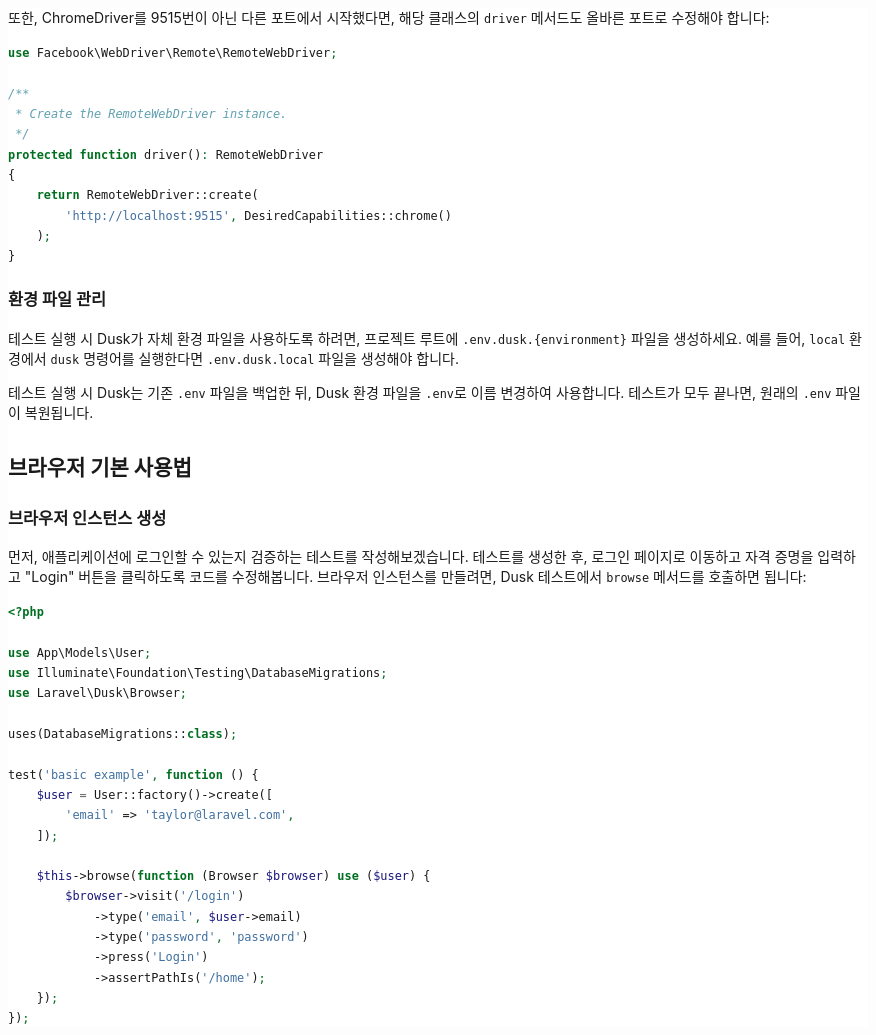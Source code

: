 또한, ChromeDriver를 9515번이 아닌 다른 포트에서 시작했다면, 해당 클래스의 `driver` 메서드도 올바른 포트로 수정해야 합니다:

```php
use Facebook\WebDriver\Remote\RemoteWebDriver;

/**
 * Create the RemoteWebDriver instance.
 */
protected function driver(): RemoteWebDriver
{
    return RemoteWebDriver::create(
        'http://localhost:9515', DesiredCapabilities::chrome()
    );
}
```

<a name="environment-handling"></a>
### 환경 파일 관리

테스트 실행 시 Dusk가 자체 환경 파일을 사용하도록 하려면, 프로젝트 루트에 `.env.dusk.{environment}` 파일을 생성하세요. 예를 들어, `local` 환경에서 `dusk` 명령어를 실행한다면 `.env.dusk.local` 파일을 생성해야 합니다.

테스트 실행 시 Dusk는 기존 `.env` 파일을 백업한 뒤, Dusk 환경 파일을 `.env`로 이름 변경하여 사용합니다. 테스트가 모두 끝나면, 원래의 `.env` 파일이 복원됩니다.

<a name="browser-basics"></a>
## 브라우저 기본 사용법

<a name="creating-browsers"></a>
### 브라우저 인스턴스 생성

먼저, 애플리케이션에 로그인할 수 있는지 검증하는 테스트를 작성해보겠습니다. 테스트를 생성한 후, 로그인 페이지로 이동하고 자격 증명을 입력하고 "Login" 버튼을 클릭하도록 코드를 수정해봅니다. 브라우저 인스턴스를 만들려면, Dusk 테스트에서 `browse` 메서드를 호출하면 됩니다:

```php tab=Pest
<?php

use App\Models\User;
use Illuminate\Foundation\Testing\DatabaseMigrations;
use Laravel\Dusk\Browser;

uses(DatabaseMigrations::class);

test('basic example', function () {
    $user = User::factory()->create([
        'email' => 'taylor@laravel.com',
    ]);

    $this->browse(function (Browser $browser) use ($user) {
        $browser->visit('/login')
            ->type('email', $user->email)
            ->type('password', 'password')
            ->press('Login')
            ->assertPathIs('/home');
    });
});
```
